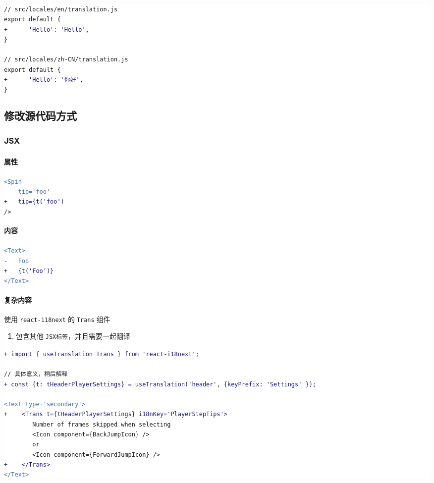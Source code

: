    ```diff
// src/locales/en/translation.js
export default {
+	   'Hello': 'Hello',
}

// src/locales/zh-CN/translation.js
export default {
+	   'Hello': '你好',
}
```

## 修改源代码方式

### JSX

#### 属性

```diff
<Spin
-   tip='foo'
+   tip={t('foo')
/>
```

#### 内容

```diff
<Text>
-   Foo
+   {t('Foo')}
</Text>
```
#### 复杂内容

使用 `react-i18next` 的 `Trans` 组件
1. 包含其他 `JSX标签`，并且需要一起翻译

```diff
+ import { useTranslation Trans } from 'react-i18next';

// 具体意义，稍后解释
+ const {t: tHeaderPlayerSettings} = useTranslation('header', {keyPrefix: 'Settings' });

<Text type='secondary'>
+    <Trans t={tHeaderPlayerSettings} i18nKey='PlayerStepTips'>
        Number of frames skipped when selecting
        <Icon component={BackJumpIcon} />
        or
        <Icon component={ForwardJumpIcon} />
+    </Trans>
</Text>
```
